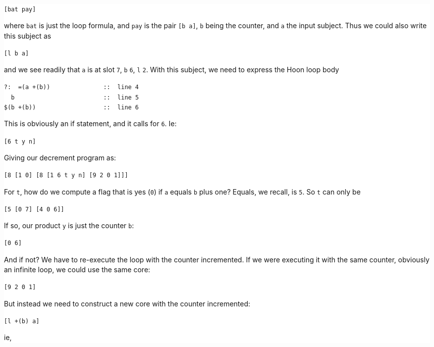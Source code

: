 ```
[bat pay]
```

where `bat` is just the loop formula, and `pay` is the pair `[b
a]`, `b` being the counter, and `a` the input subject.  Thus we
could also write this subject as

```
[l b a]
```

and we see readily that `a` is at slot `7`, `b` `6`, `l` `2`.
With this subject, we need to express the Hoon loop body

```
?:  =(a +(b))               ::  line 4
  b                         ::  line 5
$(b +(b))                   ::  line 6
```

This is obviously an if statement, and it calls for `6`.  Ie:

```
[6 t y n]
```

Giving our decrement program as:

```
[8 [1 0] [8 [1 6 t y n] [9 2 0 1]]]
```

For `t`, how do we compute a flag that is yes (`0`) if `a` equals
`b` plus one?  Equals, we recall, is `5`.  So `t` can only be

```
[5 [0 7] [4 0 6]]
```

If so, our product `y` is just the counter `b`:

```
[0 6]
```

And if not?  We have to re-execute the loop with the counter
incremented.  If we were executing it with the same counter,
obviously an infinite loop, we could use the same core:

```
[9 2 0 1]
```

But instead we need to construct a new core with the counter
incremented:

```
[l +(b) a]
```

ie,
